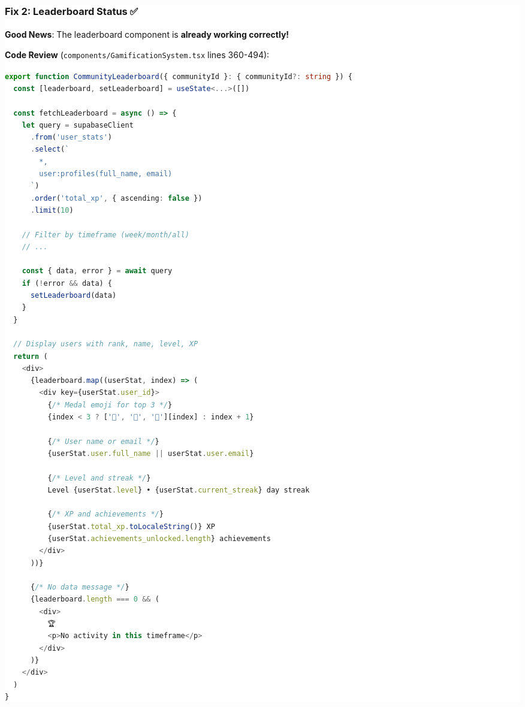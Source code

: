 ### Fix 2: Leaderboard Status ✅

**Good News**: The leaderboard component is **already working correctly!**

**Code Review** (`components/GamificationSystem.tsx` lines 360-494):

```typescript
export function CommunityLeaderboard({ communityId }: { communityId?: string }) {
  const [leaderboard, setLeaderboard] = useState<...>([])

  const fetchLeaderboard = async () => {
    let query = supabaseClient
      .from('user_stats')
      .select(`
        *,
        user:profiles(full_name, email)
      `)
      .order('total_xp', { ascending: false })
      .limit(10)

    // Filter by timeframe (week/month/all)
    // ...

    const { data, error } = await query
    if (!error && data) {
      setLeaderboard(data)
    }
  }

  // Display users with rank, name, level, XP
  return (
    <div>
      {leaderboard.map((userStat, index) => (
        <div key={userStat.user_id}>
          {/* Medal emoji for top 3 */}
          {index < 3 ? ['🥇', '🥈', '🥉'][index] : index + 1}

          {/* User name or email */}
          {userStat.user.full_name || userStat.user.email}

          {/* Level and streak */}
          Level {userStat.level} • {userStat.current_streak} day streak

          {/* XP and achievements */}
          {userStat.total_xp.toLocaleString()} XP
          {userStat.achievements_unlocked.length} achievements
        </div>
      ))}

      {/* No data message */}
      {leaderboard.length === 0 && (
        <div>
          🏆
          <p>No activity in this timeframe</p>
        </div>
      )}
    </div>
  )
}
```
